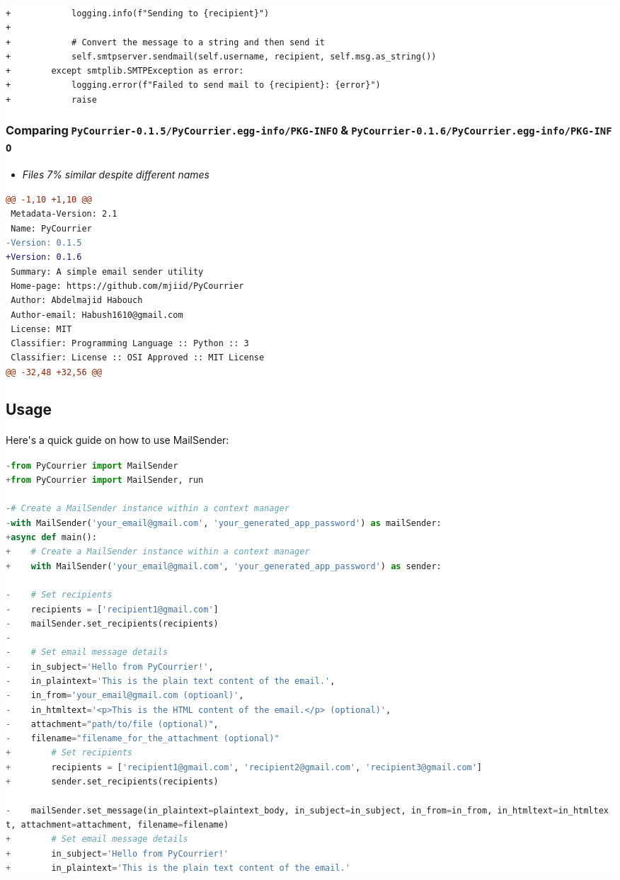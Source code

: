 ```
+            logging.info(f"Sending to {recipient}")
+            
+            # Convert the message to a string and then send it
+            self.smtpserver.sendmail(self.username, recipient, self.msg.as_string())
+        except smtplib.SMTPException as error:
+            logging.error(f"Failed to send mail to {recipient}: {error}")
+            raise
```

### Comparing `PyCourrier-0.1.5/PyCourrier.egg-info/PKG-INFO` & `PyCourrier-0.1.6/PyCourrier.egg-info/PKG-INFO`

 * *Files 7% similar despite different names*

```diff
@@ -1,10 +1,10 @@
 Metadata-Version: 2.1
 Name: PyCourrier
-Version: 0.1.5
+Version: 0.1.6
 Summary: A simple email sender utility
 Home-page: https://github.com/mjiid/PyCourrier
 Author: Abdelmajid Habouch
 Author-email: Habush1610@gmail.com
 License: MIT
 Classifier: Programming Language :: Python :: 3
 Classifier: License :: OSI Approved :: MIT License
@@ -32,48 +32,56 @@
 ```
 
 ## Usage
 
 Here's a quick guide on how to use MailSender:
 
 ```python
-from PyCourrier import MailSender
+from PyCourrier import MailSender, run
 
-# Create a MailSender instance within a context manager
-with MailSender('your_email@gmail.com', 'your_generated_app_password') as mailSender:
+async def main():
+    # Create a MailSender instance within a context manager
+    with MailSender('your_email@gmail.com', 'your_generated_app_password') as sender:
 
-    # Set recipients
-    recipients = ['recipient1@gmail.com']
-    mailSender.set_recipients(recipients)
-
-    # Set email message details
-    in_subject='Hello from PyCourrier!',
-    in_plaintext='This is the plain text content of the email.',
-    in_from='your_email@gmail.com (optioanl)',
-    in_htmltext='<p>This is the HTML content of the email.</p> (optional)',
-    attachment="path/to/file (optional)",
-    filename="filename_for_the_attachment (optional)"
+        # Set recipients
+        recipients = ['recipient1@gmail.com', 'recipient2@gmail.com', 'recipient3@gmail.com']
+        sender.set_recipients(recipients)
 
-    mailSender.set_message(in_plaintext=plaintext_body, in_subject=in_subject, in_from=in_from, in_htmltext=in_htmltext, attachment=attachment, filename=filename)
+        # Set email message details
+        in_subject='Hello from PyCourrier!'
+        in_plaintext='This is the plain text content of the email.'
 ```